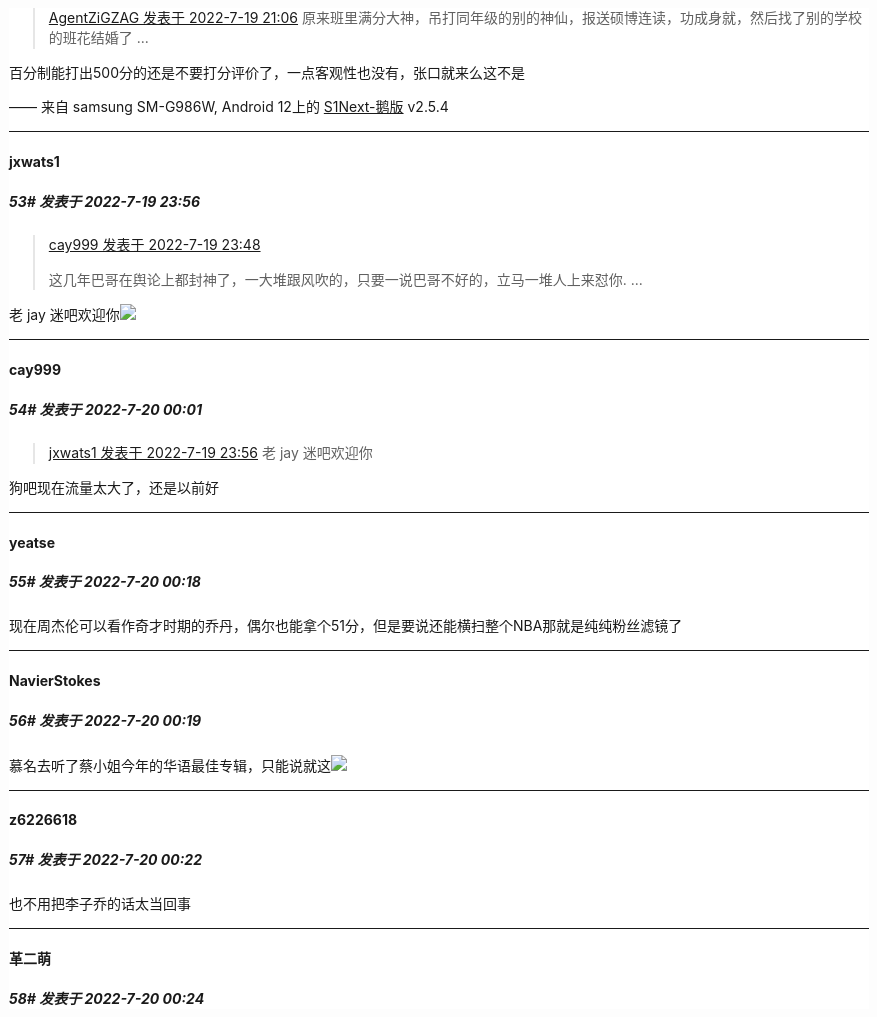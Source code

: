 <blockquote><a href="httphttps://bbs.saraba1st.com/2b/forum.php?mod=redirect&amp;goto=findpost&amp;pid=56713169&amp;ptid=2082089" target="_blank">AgentZiGZAG 发表于 2022-7-19 21:06</a>
原来班里满分大神，吊打同年级的别的神仙，报送硕博连读，功成身就，然后找了别的学校的班花结婚了 ...</blockquote>
百分制能打出500分的还是不要打分评价了，一点客观性也没有，张口就来么这不是

—— 来自 samsung SM-G986W, Android 12上的 [S1Next-鹅版](https://github.com/ykrank/S1-Next/releases) v2.5.4

*****

####  jxwats1  
##### 53#       发表于 2022-7-19 23:56

<blockquote><a href="httphttps://bbs.saraba1st.com/2b/forum.php?mod=redirect&amp;goto=findpost&amp;pid=56715049&amp;ptid=2082089" target="_blank">cay999 发表于 2022-7-19 23:48</a>

这几年巴哥在舆论上都封神了，一大堆跟风吹的，只要一说巴哥不好的，立马一堆人上来怼你. ...</blockquote>

老 jay 迷吧欢迎你<img src="https://static.saraba1st.com/image/smiley/face2017/067.png" referrerpolicy="no-referrer">

*****

####  cay999  
##### 54#       发表于 2022-7-20 00:01

<blockquote><a href="httphttps://bbs.saraba1st.com/2b/forum.php?mod=redirect&amp;goto=findpost&amp;pid=56715122&amp;ptid=2082089" target="_blank">jxwats1 发表于 2022-7-19 23:56</a>
老 jay 迷吧欢迎你</blockquote>
狗吧现在流量太大了，还是以前好

*****

####  yeatse  
##### 55#       发表于 2022-7-20 00:18

现在周杰伦可以看作奇才时期的乔丹，偶尔也能拿个51分，但是要说还能横扫整个NBA那就是纯纯粉丝滤镜了

*****

####  NavierStokes  
##### 56#       发表于 2022-7-20 00:19

慕名去听了蔡小姐今年的华语最佳专辑，只能说就这<img src="https://static.saraba1st.com/image/smiley/face2017/067.png" referrerpolicy="no-referrer">

*****

####  z6226618  
##### 57#       发表于 2022-7-20 00:22

也不用把李子乔的话太当回事

*****

####  革二萌  
##### 58#       发表于 2022-7-20 00:24

